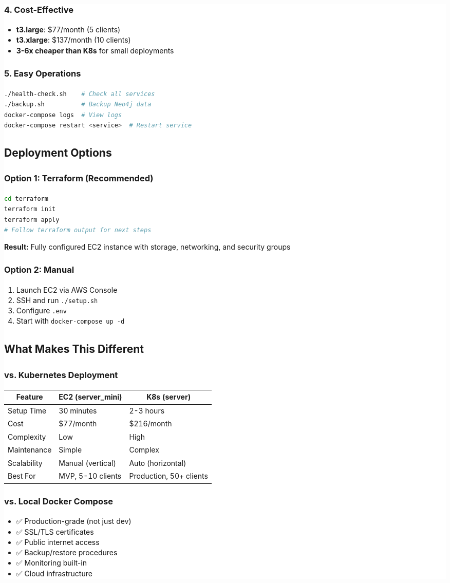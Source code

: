 ### 4. **Cost-Effective**
- **t3.large**: $77/month (5 clients)
- **t3.xlarge**: $137/month (10 clients)
- **3-6x cheaper than K8s** for small deployments

### 5. **Easy Operations**
```bash
./health-check.sh    # Check all services
./backup.sh          # Backup Neo4j data
docker-compose logs  # View logs
docker-compose restart <service>  # Restart service
```

## Deployment Options

### Option 1: Terraform (Recommended)
```bash
cd terraform
terraform init
terraform apply
# Follow terraform output for next steps
```

**Result:** Fully configured EC2 instance with storage, networking, and security groups

### Option 2: Manual
1. Launch EC2 via AWS Console
2. SSH and run `./setup.sh`
3. Configure `.env`
4. Start with `docker-compose up -d`

## What Makes This Different

### vs. Kubernetes Deployment
| Feature | EC2 (server_mini) | K8s (server) |
|---------|-------------------|--------------|
| Setup Time | 30 minutes | 2-3 hours |
| Cost | $77/month | $216/month |
| Complexity | Low | High |
| Maintenance | Simple | Complex |
| Scalability | Manual (vertical) | Auto (horizontal) |
| Best For | MVP, 5-10 clients | Production, 50+ clients |

### vs. Local Docker Compose
- ✅ Production-grade (not just dev)
- ✅ SSL/TLS certificates
- ✅ Public internet access
- ✅ Backup/restore procedures
- ✅ Monitoring built-in
- ✅ Cloud infrastructure
